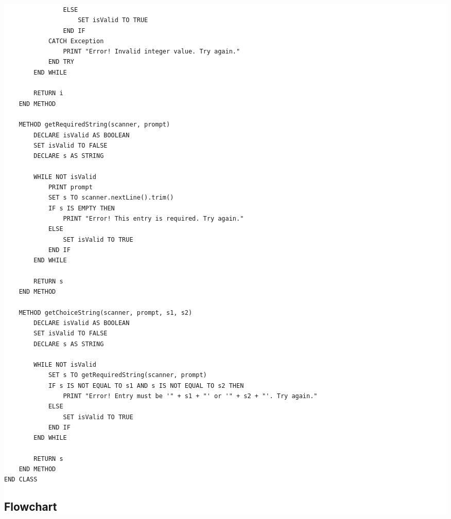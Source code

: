 ```
                ELSE
                    SET isValid TO TRUE
                END IF
            CATCH Exception
                PRINT "Error! Invalid integer value. Try again."
            END TRY
        END WHILE

        RETURN i
    END METHOD

    METHOD getRequiredString(scanner, prompt)
        DECLARE isValid AS BOOLEAN
        SET isValid TO FALSE
        DECLARE s AS STRING

        WHILE NOT isValid
            PRINT prompt
            SET s TO scanner.nextLine().trim()
            IF s IS EMPTY THEN
                PRINT "Error! This entry is required. Try again."
            ELSE
                SET isValid TO TRUE
            END IF
        END WHILE

        RETURN s
    END METHOD

    METHOD getChoiceString(scanner, prompt, s1, s2)
        DECLARE isValid AS BOOLEAN
        SET isValid TO FALSE
        DECLARE s AS STRING

        WHILE NOT isValid
            SET s TO getRequiredString(scanner, prompt)
            IF s IS NOT EQUAL TO s1 AND s IS NOT EQUAL TO s2 THEN
                PRINT "Error! Entry must be '" + s1 + "' or '" + s2 + "'. Try again."
            ELSE
                SET isValid TO TRUE
            END IF
        END WHILE

        RETURN s
    END METHOD
END CLASS
```

## Flowchart
